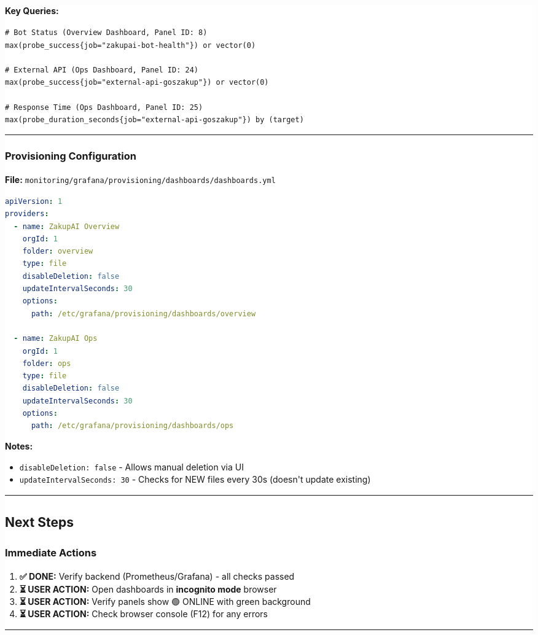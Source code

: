 **Key Queries:**
```promql
# Bot Status (Overview Dashboard, Panel ID: 8)
max(probe_success{job="zakupai-bot-health"}) or vector(0)

# External API (Ops Dashboard, Panel ID: 24)
max(probe_success{job="external-api-goszakup"}) or vector(0)

# Response Time (Ops Dashboard, Panel ID: 25)
max(probe_duration_seconds{job="external-api-goszakup"}) by (target)
```

---

### Provisioning Configuration

**File:** `monitoring/grafana/provisioning/dashboards/dashboards.yml`

```yaml
apiVersion: 1
providers:
  - name: ZakupAI Overview
    orgId: 1
    folder: overview
    type: file
    disableDeletion: false
    updateIntervalSeconds: 30
    options:
      path: /etc/grafana/provisioning/dashboards/overview

  - name: ZakupAI Ops
    orgId: 1
    folder: ops
    type: file
    disableDeletion: false
    updateIntervalSeconds: 30
    options:
      path: /etc/grafana/provisioning/dashboards/ops
```

**Notes:**
- `disableDeletion: false` - Allows manual deletion via UI
- `updateIntervalSeconds: 30` - Checks for NEW files every 30s (doesn't update existing)

---

## Next Steps

### Immediate Actions

1. **✅ DONE:** Verify backend (Prometheus/Grafana) - all checks passed
2. **⏳ USER ACTION:** Open dashboards in **incognito mode** browser
3. **⏳ USER ACTION:** Verify panels show 🟢 ONLINE with green background
4. **⏳ USER ACTION:** Check browser console (F12) for any errors

---